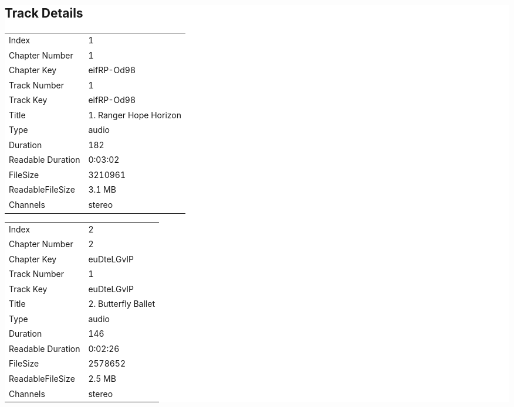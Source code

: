 
## Track Details

|  |  |
| - | - |
| Index | 1 |
| Chapter Number | 1 |
| Chapter Key | eifRP-Od98 |
| Track Number | 1 |
| Track Key | eifRP-Od98 |
| Title | 1. Ranger Hope Horizon  |
| Type | audio |
| Duration | 182 |
| Readable Duration | 0:03:02 |
| FileSize | 3210961 |
| ReadableFileSize | 3.1 MB |
| Channels | stereo |

|  |  |
| - | - |
| Index | 2 |
| Chapter Number | 2 |
| Chapter Key | euDteLGvlP |
| Track Number | 1 |
| Track Key | euDteLGvlP |
| Title | 2. Butterfly Ballet  |
| Type | audio |
| Duration | 146 |
| Readable Duration | 0:02:26 |
| FileSize | 2578652 |
| ReadableFileSize | 2.5 MB |
| Channels | stereo |
